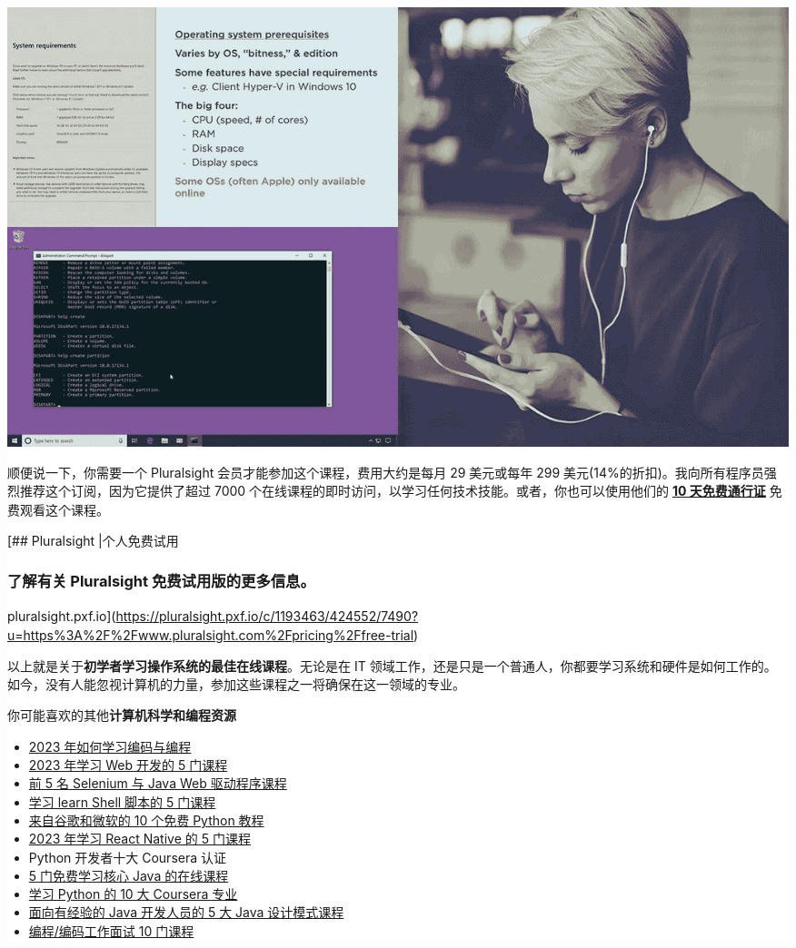 ![](img/479344a6e3c8c94efa3c1ece09d6b91c.png)

顺便说一下，你需要一个 Pluralsight 会员才能参加这个课程，费用大约是每月 29 美元或每年 299 美元(14%的折扣)。我向所有程序员强烈推荐这个订阅，因为它提供了超过 7000 个在线课程的即时访问，以学习任何技术技能。或者，你也可以使用他们的 [**10 天免费通行证**](https://pluralsight.pxf.io/c/1193463/424552/7490?u=https%3A%2F%2Fwww.pluralsight.com%2Fpricing%2Ffree-trial) 免费观看这个课程。

[](https://pluralsight.pxf.io/c/1193463/424552/7490?u=https%3A%2F%2Fwww.pluralsight.com%2Fpricing%2Ffree-trial) [## Pluralsight |个人免费试用

### 了解有关 Pluralsight 免费试用版的更多信息。

pluralsight.pxf.io](https://pluralsight.pxf.io/c/1193463/424552/7490?u=https%3A%2F%2Fwww.pluralsight.com%2Fpricing%2Ffree-trial) 

以上就是关于**初学者学习操作系统的最佳在线课程**。无论是在 IT 领域工作，还是只是一个普通人，你都要学习系统和硬件是如何工作的。如今，没有人能忽视计算机的力量，参加这些课程之一将确保在这一领域的专业。

你可能喜欢的其他**计算机科学和编程资源**

*   [2023 年如何学习编码与编程](https://javarevisited.blogspot.com/2020/05/how-to-learn-to-code-in-2020-best-books-courses-and-tips.html)
*   [2023 年学习 Web 开发的 5 门课程](http://javarevisited.blogspot.sg/2018/02/top-5-online-courses-to-learn-web-development.html#axzz57wed1PWd)
*   [前 5 名 Selenium 与 Java Web 驱动程序课程](http://javarevisited.blogspot.sg/2018/02/top-5-selenium-webdriver-with-java-courses-for-testers.html)
*   [学习 learn Shell 脚本的 5 门课程](http://javarevisited.blogspot.sg/2018/02/5-courses-to-learn-shell-scripting-in-linux.html)
*   [来自谷歌和微软的 10 个免费 Python 教程](/javarevisited/10-free-python-tutorials-and-courses-from-google-microsoft-and-coursera-for-beginners-96b9ad20b4e6)
*   [2023 年学习 React Native 的 5 门课程](http://javarevisited.blogspot.sg/2018/02/5-react-native-courses-to-learn-mobile-development-using-JavaScript.html)
*   Python 开发者十大 Coursera 认证
*   [5 门免费学习核心 Java 的在线课程](http://javarevisited.blogspot.sg/2017/11/top-5-free-java-courses-for-beginners.html#axzz4zuIICRs9)
*   [学习 Python 的 10 大 Coursera 专业](https://javarevisited.blogspot.com/2020/02/10-best-coursera-courses--for-python.html)
*   [面向有经验的 Java 开发人员的 5 大 Java 设计模式课程](http://javarevisited.blogspot.sg/2018/02/top-5-java-design-pattern-courses-for-developers.html)
*   [编程/编码工作面试 10 门课程](http://javarevisited.blogspot.sg/2018/02/10-courses-to-prepare-for-programming-job-interviews.html)